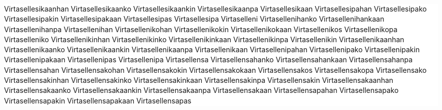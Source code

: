 Virtasellesikaanhan
Virtasellesikaanko
Virtasellesikaankin
Virtasellesikaanpa
Virtasellesikaan
Virtasellesipahan
Virtasellesipako
Virtasellesipakin
Virtasellesipakaan
Virtasellesipas
Virtasellesipa
Virtaselleni
Virtasellenihanko
Virtasellenihankaan
Virtasellenihanpa
Virtasellenihan
Virtasellenikohan
Virtasellenikokin
Virtasellenikokaan
Virtasellenikos
Virtasellenikopa
Virtaselleniko
Virtasellenikinhan
Virtasellenikinko
Virtasellenikinkaan
Virtasellenikinpa
Virtasellenikin
Virtasellenikaanhan
Virtasellenikaanko
Virtasellenikaankin
Virtasellenikaanpa
Virtasellenikaan
Virtasellenipahan
Virtasellenipako
Virtasellenipakin
Virtasellenipakaan
Virtasellenipas
Virtasellenipa
Virtasellensa
Virtasellensahanko
Virtasellensahankaan
Virtasellensahanpa
Virtasellensahan
Virtasellensakohan
Virtasellensakokin
Virtasellensakokaan
Virtasellensakos
Virtasellensakopa
Virtasellensako
Virtasellensakinhan
Virtasellensakinko
Virtasellensakinkaan
Virtasellensakinpa
Virtasellensakin
Virtasellensakaanhan
Virtasellensakaanko
Virtasellensakaankin
Virtasellensakaanpa
Virtasellensakaan
Virtasellensapahan
Virtasellensapako
Virtasellensapakin
Virtasellensapakaan
Virtasellensapas